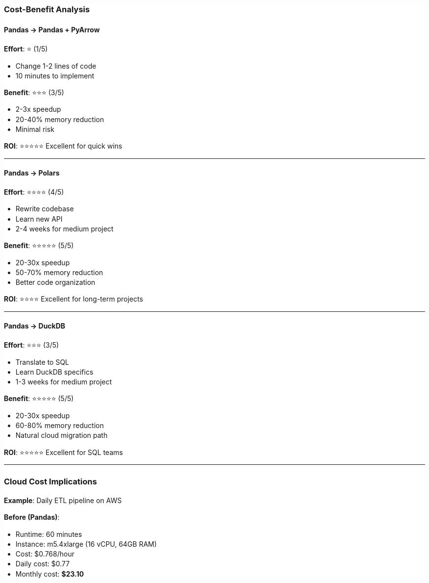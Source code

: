 ### Cost-Benefit Analysis

#### Pandas → Pandas + PyArrow

**Effort**: ⭐ (1/5)
- Change 1-2 lines of code
- 10 minutes to implement

**Benefit**: ⭐⭐⭐ (3/5)
- 2-3x speedup
- 20-40% memory reduction
- Minimal risk

**ROI**: ⭐⭐⭐⭐⭐ Excellent for quick wins

---

#### Pandas → Polars

**Effort**: ⭐⭐⭐⭐ (4/5)
- Rewrite codebase
- Learn new API
- 2-4 weeks for medium project

**Benefit**: ⭐⭐⭐⭐⭐ (5/5)
- 20-30x speedup
- 50-70% memory reduction
- Better code organization

**ROI**: ⭐⭐⭐⭐ Excellent for long-term projects

---

#### Pandas → DuckDB

**Effort**: ⭐⭐⭐ (3/5)
- Translate to SQL
- Learn DuckDB specifics
- 1-3 weeks for medium project

**Benefit**: ⭐⭐⭐⭐⭐ (5/5)
- 20-30x speedup
- 60-80% memory reduction
- Natural cloud migration path

**ROI**: ⭐⭐⭐⭐⭐ Excellent for SQL teams

---

### Cloud Cost Implications

**Example**: Daily ETL pipeline on AWS

**Before (Pandas)**:
- Runtime: 60 minutes
- Instance: m5.4xlarge (16 vCPU, 64GB RAM)
- Cost: $0.768/hour
- Daily cost: $0.77
- Monthly cost: **$23.10**
